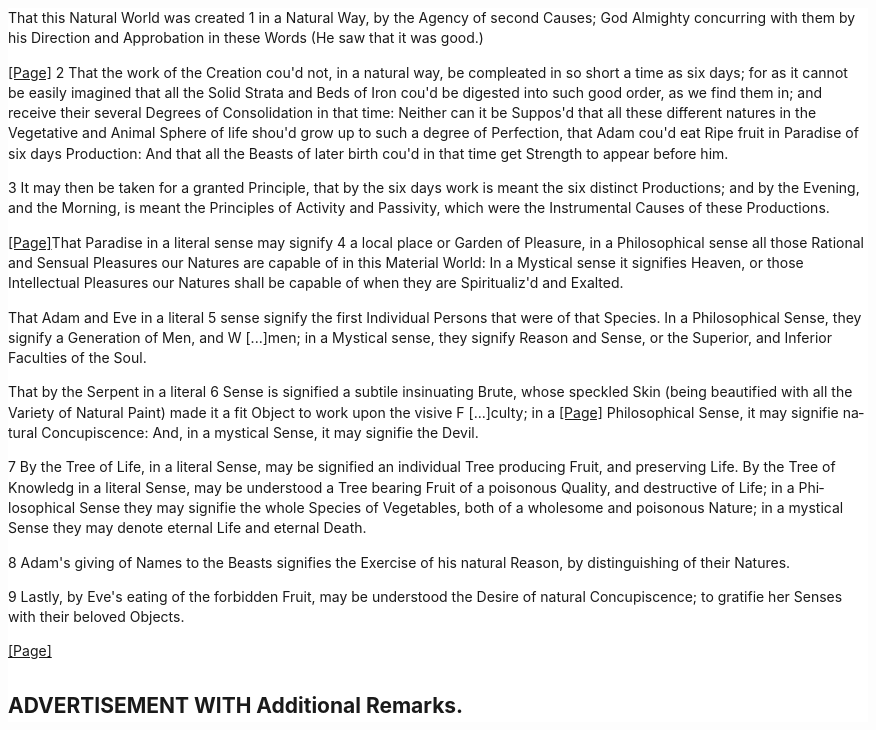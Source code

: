 That this Natural World was cre­ated 1 in a Natural Way, by the Agen­cy of
second Causes; God Almighty concurring with them by his Direction and
Approbation in these Words (He saw that it was good.)

[[Page]](http://eebo.chadwyck.com/downloadtiff?vid=60989&page=11) 2 That the
work of the Creation cou'd not, in a natural way, be compleated in so short a
time as six days; for as it can­not be easily imagined that all the Solid
Strata and Beds of Iron cou'd be digest­ed into such good order, as we find
them in; and receive their several Degrees of Consolidation in that time:
Neither can it be Suppos'd that all these diffe­rent natures in the Vegetative
and Ani­mal Sphere of life shou'd grow up to such a degree of Perfection, that
Adam cou'd eat Ripe fruit in Paradise of six days Production: And that all the
Beasts of later birth cou'd in that time get Strength to appear before him.

3 It may then be taken for a granted Principle, that by the six days work is
meant the six distinct Productions; and by the Evening, and the Morning, is
meant the Principles of Activity and Passivity, which were the Instrumental
Causes of these Productions.

[[Page]](http://eebo.chadwyck.com/downloadtiff?vid=60989&page=11)That Paradise
in a literal sense may sig­nify 4 a local place or Garden of Pleasure, in a
Philosophical sense all those Rational and Sensual Pleasures our Natures are
capable of in this Material World: In a Mystical sense it signifies Heaven, or
those Intellectual Pleasures our Natures shall be capable of when they are
Spi­ritualiz'd and Exalted.

That Adam and Eve in a literal 5 sense signify the first Individual Per­sons
that were of that Species. In a Phi­losophical Sense, they signify a
Genera­tion of Men, and W [...]men; in a Mysti­cal sense, they signify Reason
and Sense, or the Superior, and Inferior Faculties of the Soul.

That by the Serpent in a literal 6 Sense is signified a subtile insinuating
Brute, whose speckled Skin (being beautified with all the Variety of Na­tural
Paint) made it a fit Object to work upon the visive F [...]culty; in a
[[Page]](http://eebo.chadwyck.com/downloadtiff?vid=60989&page=12)
Philosophical Sense, it may signifie na­tural Concupiscence: And, in a
mysti­cal Sense, it may signifie the Devil.

7 By the Tree of Life, in a literal Sense, may be signified an individual Tree
producing Fruit, and preserving Life. By the Tree of Knowledg in a literal
Sense, may be understood a Tree bearing Fruit of a poisonous Qua­lity, and
destructive of Life; in a Phi­losophical Sense they may signifie the whole
Species of Vegetables, both of a wholesome and poisonous Nature; in a mystical
Sense they may denote eternal Life and eternal Death.

8 Adam's giving of Names to the Beasts signifies the Exercise of his natural
Rea­son, by distinguishing of their Natures.

9 Lastly, by Eve's eating of the for­bidden Fruit, may be understood the
Desire of natural Concupiscence; to gra­tifie her Senses with their beloved
Ob­jects.

[[Page]](http://eebo.chadwyck.com/downloadtiff?vid=60989&page=12)

## ADVERTISEMENT WITH Additional Remarks.
